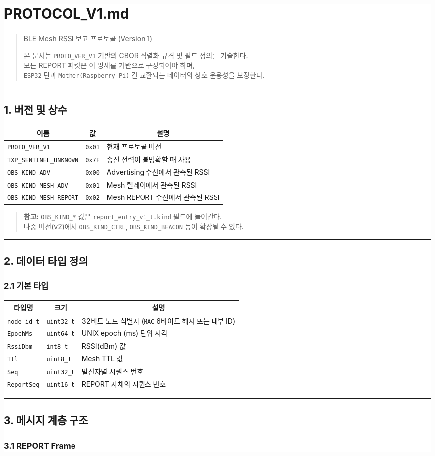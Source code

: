 # PROTOCOL_V1.md

> BLE Mesh RSSI 보고 프로토콜 (Version 1)
>
> 본 문서는 `PROTO_VER_V1` 기반의 CBOR 직렬화 규격 및 필드 정의를 기술한다.  
> 모든 REPORT 패킷은 이 명세를 기반으로 구성되어야 하며,  
> `ESP32` 단과 `Mother(Raspberry Pi)` 간 교환되는 데이터의 상호 운용성을 보장한다.

---

## 1. 버전 및 상수

| 이름                   | 값     | 설명                             |
| ---------------------- | ------ | -------------------------------- |
| `PROTO_VER_V1`         | `0x01` | 현재 프로토콜 버전               |
| `TXP_SENTINEL_UNKNOWN` | `0x7F` | 송신 전력이 불명확할 때 사용     |
| `OBS_KIND_ADV`         | `0x00` | Advertising 수신에서 관측된 RSSI |
| `OBS_KIND_MESH_ADV`    | `0x01` | Mesh 릴레이에서 관측된 RSSI      |
| `OBS_KIND_MESH_REPORT` | `0x02` | Mesh REPORT 수신에서 관측된 RSSI |

> **참고:** `OBS_KIND_*` 값은 `report_entry_v1_t.kind` 필드에 들어간다.  
> 나중 버전(v2)에서 `OBS_KIND_CTRL`, `OBS_KIND_BEACON` 등이 확장될 수 있다.

---

## 2. 데이터 타입 정의

### 2.1 기본 타입

| 타입명      | 크기       | 설명                                                 |
| ----------- | ---------- | ---------------------------------------------------- |
| `node_id_t` | `uint32_t` | 32비트 노드 식별자 (`MAC` 6바이트 해시 또는 내부 ID) |
| `EpochMs`   | `uint64_t` | UNIX epoch (ms) 단위 시각                            |
| `RssiDbm`   | `int8_t`   | RSSI(dBm) 값                                         |
| `Ttl`       | `uint8_t`  | Mesh TTL 값                                          |
| `Seq`       | `uint32_t` | 발신자별 시퀀스 번호                                 |
| `ReportSeq` | `uint16_t` | REPORT 자체의 시퀀스 번호                            |

---

## 3. 메시지 계층 구조

### 3.1 REPORT Frame
